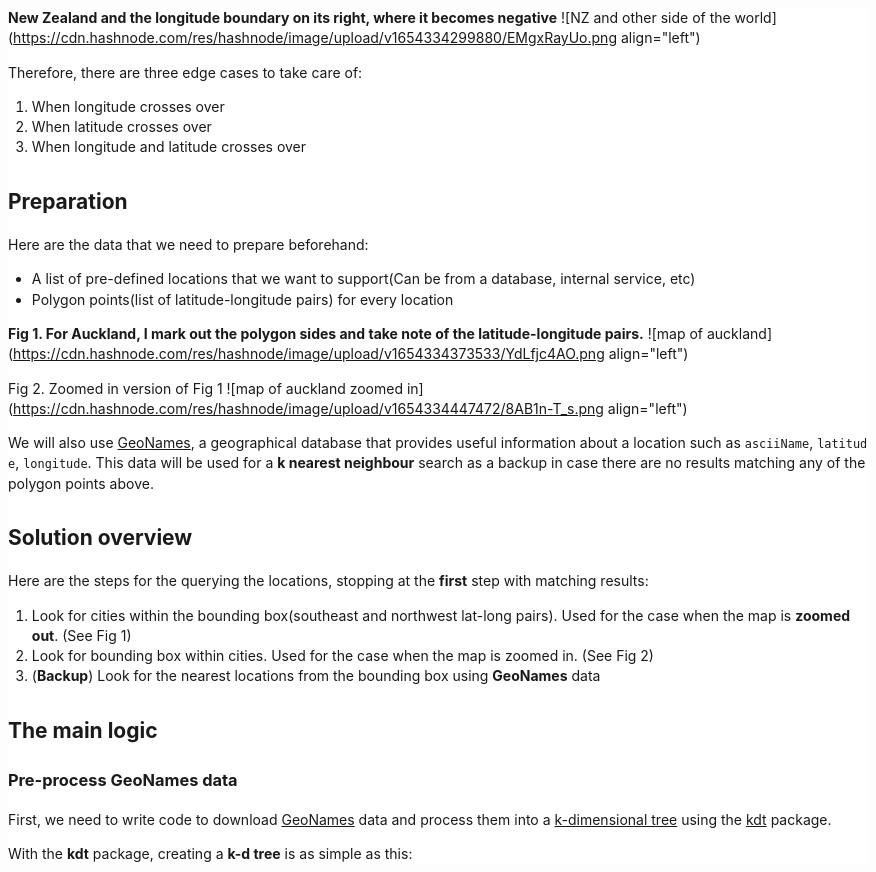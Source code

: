 
**New Zealand and the longitude boundary on its right, where it becomes negative**
![NZ and other side of the world](https://cdn.hashnode.com/res/hashnode/image/upload/v1654334299880/EMgxRayUo.png align="left")


Therefore, there are three edge cases to take care of:

1.  When longitude crosses over
2.  When latitude crosses over
3.  When longitude and latitude crosses over

## Preparation

Here are the data that we need to prepare beforehand:

-   A list of pre-defined locations that we want to support(Can be from a database, internal service, etc)
-   Polygon points(list of latitude-longitude pairs) for every location


**Fig 1. For Auckland, I mark out the polygon sides and take note of the latitude-longitude pairs.**
![map of auckland](https://cdn.hashnode.com/res/hashnode/image/upload/v1654334373533/YdLfjc4AO.png align="left")


Fig 2. Zoomed in version of Fig 1
![map of auckland zoomed in](https://cdn.hashnode.com/res/hashnode/image/upload/v1654334447472/8AB1n-T_s.png align="left")



We will also use [GeoNames](http://download.geonames.org/export/dump/), a geographical database that provides useful information about a location such as `asciiName`, `latitude`, `longitude`. This data will be used for a **k nearest neighbour** search as a backup in case there are no results matching any of the polygon points above.

## Solution overview

Here are the steps for the querying the locations, stopping at the **first** step with matching results:

1.  Look for cities within the bounding box(southeast and northwest lat-long pairs). Used for the case when the map is **zoomed out**. (See Fig 1)
2.  Look for bounding box within cities. Used for the case when the map is zoomed in. (See Fig 2)
3.  (**Backup**) Look for the nearest locations from the bounding box using **GeoNames** data

## The main logic

### Pre-process GeoNames data

First, we need to write code to download [GeoNames](http://download.geonames.org/export/dump/) data and process them into a [k-dimensional tree](https://en.wikipedia.org/wiki/K-d_tree) using the [kdt](https://github.com/luk-/node-kdt) package.

With the **kdt** package, creating a **k-d tree** is as simple as this:
